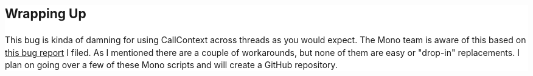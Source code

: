 
## Wrapping Up
This bug is kinda of damning for using CallContext across threads as you would expect. The Mono team is aware of this based on [this bug report][bug] I filed. As I mentioned there are a couple of workarounds, but none of them are easy or "drop-in" replacements. I plan on going over a few of these Mono scripts and will create a GitHub repository.

[monorepo]: https://github.com/mono/mono
[xunit]: http://xunit.github.io/
[aspnethosting]: https://github.com/aspnet/Hosting
[aspnetdnx]: https://github.com/aspnet/Home#optimistic-dnvm-2
[xunitissue]: https://github.com/xunit/aspnet.xunit/issues/6
[monodebug]: http://www.mono-project.com/docs/debug+profile/debug/
[gdb]: https://www.gnu.org/software/gdb/
[bradw]: https://twitter.com/bradwilson
[dfowl]: https://twitter.com/davidfowl
[bug]: https://bugzilla.xamarin.com/show_bug.cgi?id=28828
[execon]: http://referencesource.microsoft.com/#mscorlib/system/threading/executioncontext.cs,5a5eb57d2b341635
[smtst]: http://io.smashthestack.org/
[alexk]: https://github.com/akoeplinger
[dnxline31]: https://github.com/aspnet/Hosting/blob/77e2dc263f11655312d4c73bb8e22d7b6254d485/src/Microsoft.AspNet.Hosting/Internal/RootHostingServiceCollectionInitializer.cs#L31
[splocator]: https://github.com/aspnet/dnx/blob/1cd7c16acf86f202b260e3da5f200f43967a4be2/src/dnx.host/ServiceProviderLocator.cs
[callcontextlocator]: https://github.com/aspnet/dnx/blob/1cd7c16acf86f202b260e3da5f200f43967a4be2/src/dnx.host/Bootstrapper.cs#L70
[cc]: https://msdn.microsoft.com/en-us/library/System.Runtime.Remoting.Messaging.CallContext(v=vs.110).aspx
[execontext]: https://msdn.microsoft.com/en-us/library/system.threading.executioncontext%28v=vs.110%29.aspx
[logiccall]: https://msdn.microsoft.com/en-us/library/system.runtime.remoting.messaging.logicalcallcontext%28v=vs.110%29.aspx
[startnew]: https://msdn.microsoft.com/en-us/library/dd321439(v=vs.110).aspx
[tpsched]: https://github.com/mono/mono/blob/mono-3.12.0-tls-hotfix/mcs/class/corlib/System.Threading.Tasks/TpScheduler.cs
[asyncresult]: https://github.com/mono/mono/blob/mono-3.12.0-branch/mcs/class/corlib/System.Runtime.Remoting.Messaging/AsyncResult.cs
[frameworkdiscover]: https://github.com/xunit/xunit/blob/61102c0eeddf6f5ffa33933bc2f598c52958f8df/src/xunit.execution/Sdk/Frameworks/TestFrameworkDiscoverer.cs#L89
[debugmini]: https://github.com/mono/mono/blob/mono-3.12.0-branch/mono/mini/debug-mini.c#L714
[pt1]: http://www.debugthings.com/2015/04/07/debugging-vnext-mono/
[monodebugpage]: http://www.mono-project.com/docs/debug+profile/debug/#triggering-the-debugger
